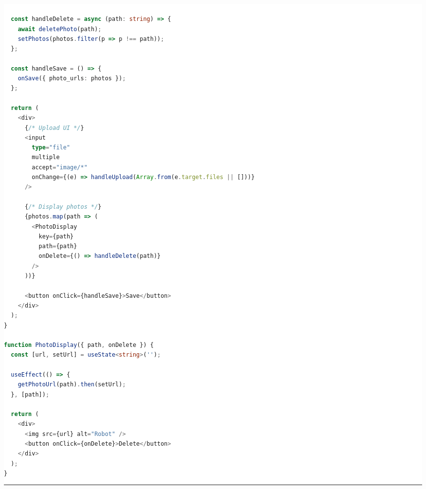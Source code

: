 ```typescript

  const handleDelete = async (path: string) => {
    await deletePhoto(path);
    setPhotos(photos.filter(p => p !== path));
  };

  const handleSave = () => {
    onSave({ photo_urls: photos });
  };

  return (
    <div>
      {/* Upload UI */}
      <input
        type="file"
        multiple
        accept="image/*"
        onChange={(e) => handleUpload(Array.from(e.target.files || []))}
      />

      {/* Display photos */}
      {photos.map(path => (
        <PhotoDisplay
          key={path}
          path={path}
          onDelete={() => handleDelete(path)}
        />
      ))}

      <button onClick={handleSave}>Save</button>
    </div>
  );
}

function PhotoDisplay({ path, onDelete }) {
  const [url, setUrl] = useState<string>('');

  useEffect(() => {
    getPhotoUrl(path).then(setUrl);
  }, [path]);

  return (
    <div>
      <img src={url} alt="Robot" />
      <button onClick={onDelete}>Delete</button>
    </div>
  );
}
```

---
